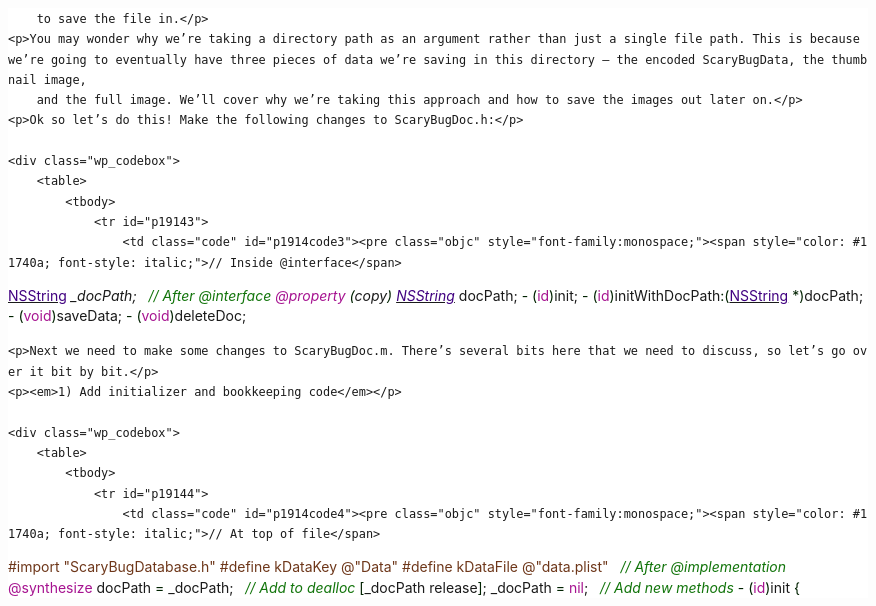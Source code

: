         to save the file in.</p>
    <p>You may wonder why we’re taking a directory path as an argument rather than just a single file path. This is because we’re going to eventually have three pieces of data we’re saving in this directory – the encoded ScaryBugData, the thumbnail image,
        and the full image. We’ll cover why we’re taking this approach and how to save the images out later on.</p>
    <p>Ok so let’s do this! Make the following changes to ScaryBugDoc.h:</p>

    <div class="wp_codebox">
        <table>
            <tbody>
                <tr id="p19143">
                    <td class="code" id="p1914code3"><pre class="objc" style="font-family:monospace;"><span style="color: #11740a; font-style: italic;">// Inside @interface</span>
<a href="https://developer.apple.com/documentation/Cocoa/Reference/Foundation/Classes/NSString_Class/" sl-processed="1"><span style="color: #400080;">NSString</span></a> <span style="color: #002200;">*</span>_docPath;
&nbsp;
<span style="color: #11740a; font-style: italic;">// After @interface</span>
<span style="color: #a61390;">@property</span> <span style="color: #002200;">(</span>copy<span style="color: #002200;">)</span> <a href="https://developer.apple.com/documentation/Cocoa/Reference/Foundation/Classes/NSString_Class/" sl-processed="1"><span style="color: #400080;">NSString</span></a> <span style="color: #002200;">*</span>docPath;
<span style="color: #002200;">-</span> <span style="color: #002200;">(</span><span style="color: #a61390;">id</span><span style="color: #002200;">)</span>init;
<span style="color: #002200;">-</span> <span style="color: #002200;">(</span><span style="color: #a61390;">id</span><span style="color: #002200;">)</span>initWithDocPath<span style="color: #002200;">:</span><span style="color: #002200;">(</span><a href="https://developer.apple.com/documentation/Cocoa/Reference/Foundation/Classes/NSString_Class/" sl-processed="1"><span style="color: #400080;">NSString</span></a> <span style="color: #002200;">*</span><span style="color: #002200;">)</span>docPath;
<span style="color: #002200;">-</span> <span style="color: #002200;">(</span><span style="color: #a61390;">void</span><span style="color: #002200;">)</span>saveData;
<span style="color: #002200;">-</span> <span style="color: #002200;">(</span><span style="color: #a61390;">void</span><span style="color: #002200;">)</span>deleteDoc;</pre></td>
                </tr>
            </tbody>
        </table>
    </div>

    <p>Next we need to make some changes to ScaryBugDoc.m. There’s several bits here that we need to discuss, so let’s go over it bit by bit.</p>
    <p><em>1) Add initializer and bookkeeping code</em></p>

    <div class="wp_codebox">
        <table>
            <tbody>
                <tr id="p19144">
                    <td class="code" id="p1914code4"><pre class="objc" style="font-family:monospace;"><span style="color: #11740a; font-style: italic;">// At top of file</span>
<span style="color: #6e371a;">#import "ScaryBugDatabase.h"</span>
<span style="color: #6e371a;">#define kDataKey        @"Data"</span>
<span style="color: #6e371a;">#define kDataFile       @"data.plist"</span>
&nbsp;
<span style="color: #11740a; font-style: italic;">// After @implementation</span>
<span style="color: #a61390;">@synthesize</span> docPath <span style="color: #002200;">=</span> _docPath;
&nbsp;
<span style="color: #11740a; font-style: italic;">// Add to dealloc</span>
<span style="color: #002200;">[</span>_docPath release<span style="color: #002200;">]</span>;
_docPath <span style="color: #002200;">=</span> <span style="color: #a61390;">nil</span>;
&nbsp;
<span style="color: #11740a; font-style: italic;">// Add new methods</span>
<span style="color: #002200;">-</span> <span style="color: #002200;">(</span><span style="color: #a61390;">id</span><span style="color: #002200;">)</span>init <span style="color: #002200;">{</span>